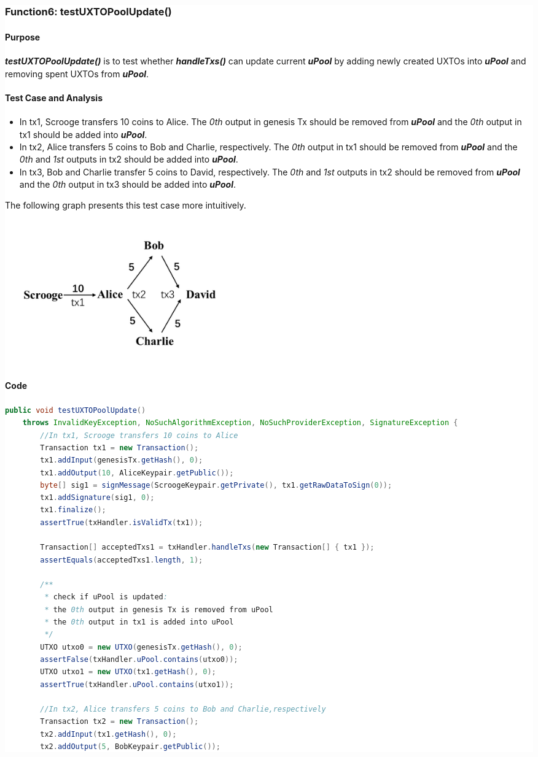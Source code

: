 ### Function6: testUXTOPoolUpdate()
#### **Purpose**
**_testUXTOPoolUpdate()_** is to test whether **_handleTxs()_** can update current **_uPool_** by 
adding newly created UXTOs into **_uPool_** and removing spent UXTOs from **_uPool_**.

#### **Test Case and Analysis**
* In tx1, Scrooge transfers 10 coins to Alice. The _0th_ output in genesis Tx should be removed from **_uPool_**
and the _0th_ output in tx1 should be added into **_uPool_**.
* In tx2, Alice transfers 5 coins to Bob and Charlie, respectively. The _0th_ output in tx1 should be removed from **_uPool_** and
the _0th_ and _1st_ outputs in tx2 should be added into **_uPool_**.
* In tx3, Bob and Charlie transfer 5 coins to David, respectively. The _0th_ and _1st_ outputs in tx2 should be removed from **_uPool_**
and the _0th_ output in tx3 should be added into **_uPool_**.

The following graph presents this test case more intuitively.
![Multitransfer](transfer.png "multi-transfers")

#### **Code**
```java
public void testUXTOPoolUpdate()
	throws InvalidKeyException, NoSuchAlgorithmException, NoSuchProviderException, SignatureException {
		//In tx1, Scrooge transfers 10 coins to Alice
		Transaction tx1 = new Transaction();
		tx1.addInput(genesisTx.getHash(), 0);
		tx1.addOutput(10, AliceKeypair.getPublic());
		byte[] sig1 = signMessage(ScroogeKeypair.getPrivate(), tx1.getRawDataToSign(0));
		tx1.addSignature(sig1, 0);
		tx1.finalize();
		assertTrue(txHandler.isValidTx(tx1));

		Transaction[] acceptedTxs1 = txHandler.handleTxs(new Transaction[] { tx1 });
		assertEquals(acceptedTxs1.length, 1);

		/**
		 * check if uPool is updated:
		 * the 0th output in genesis Tx is removed from uPool
		 * the 0th output in tx1 is added into uPool
		 */
		UTXO utxo0 = new UTXO(genesisTx.getHash(), 0);
		assertFalse(txHandler.uPool.contains(utxo0));
		UTXO utxo1 = new UTXO(tx1.getHash(), 0);
		assertTrue(txHandler.uPool.contains(utxo1));

		//In tx2, Alice transfers 5 coins to Bob and Charlie,respectively
		Transaction tx2 = new Transaction();
		tx2.addInput(tx1.getHash(), 0);
		tx2.addOutput(5, BobKeypair.getPublic());
```